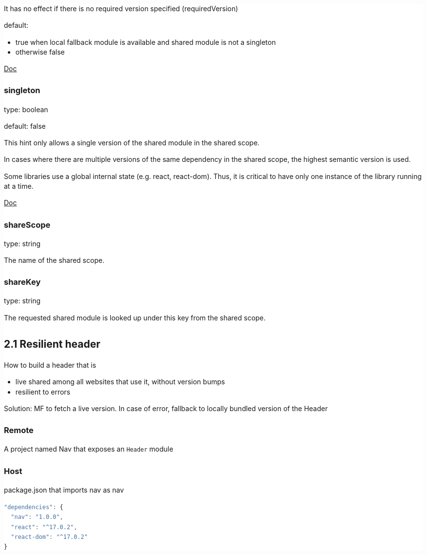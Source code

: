 It has no effect if there is no required version specified (requiredVersion)

default: 
- true when local fallback module is available and shared module is not a singleton
- otherwise false

[Doc](https://webpack.js.org/plugins/module-federation-plugin/#strictVersion)

### singleton

type: boolean

default: false

This hint only allows a single version of the shared module in the shared scope.

In cases where there are multiple versions of the same dependency in the shared scope, the highest semantic version is used.

Some libraries use a global internal state (e.g. react, react-dom). Thus, it is critical to have only one instance of the library running at a time.

[Doc](https://webpack.js.org/plugins/module-federation-plugin/#singleton)

### shareScope

type: string

The name of the shared scope.

### shareKey

type: string

The requested shared module is looked up under this key from the shared scope.


## 2.1 Resilient header

How to build a header that is
- live shared among all websites that use it, without version bumps
- resilient to errors

Solution: MF to fetch a live version. In case of error, fallback to locally bundled version of the Header

### Remote
A project named Nav that exposes an `Header` module

### Host

package.json that imports nav as nav
```javascript
"dependencies": {
  "nav": "1.0.0",
  "react": "^17.0.2",
  "react-dom": "^17.0.2"
}
```
